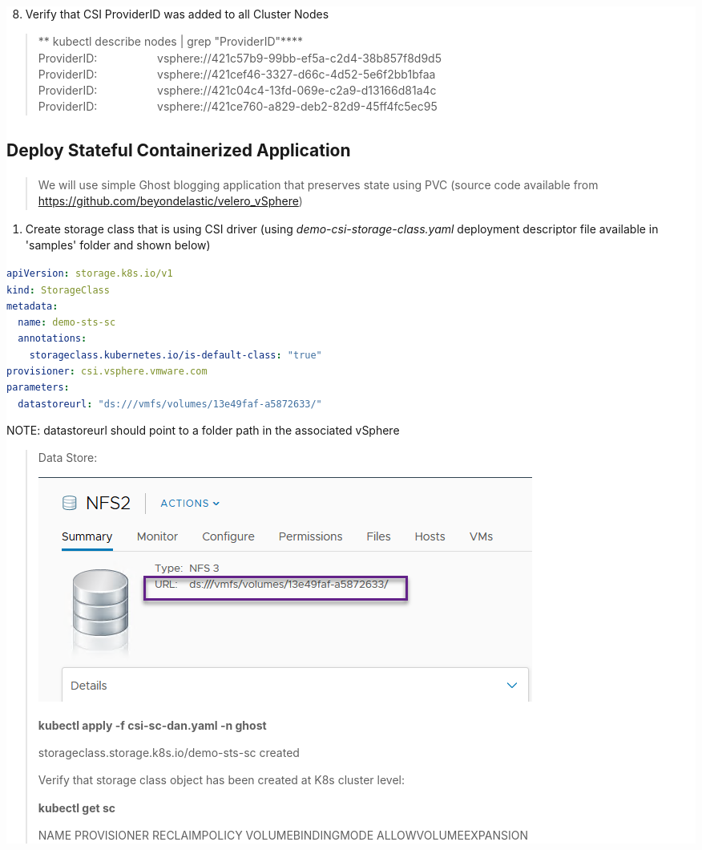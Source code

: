 ### 

8.  Verify that CSI ProviderID was added to all Cluster Nodes

> ** kubectl describe nodes \| grep \"ProviderID\"\*\***\
> ProviderID:                  
> vsphere://421c57b9-99bb-ef5a-c2d4-38b857f8d9d5\
> ProviderID:                  
> vsphere://421cef46-3327-d66c-4d52-5e6f2bb1bfaa\
> ProviderID:                  
> vsphere://421c04c4-13fd-069e-c2a9-d13166d81a4c\
> ProviderID:                  
> vsphere://421ce760-a829-deb2-82d9-45ff4fc5ec95
>

Deploy Stateful Containerized Application
-------------------------------------------
>
> We will use simple Ghost blogging application that preserves state
> using PVC (source code available from
> <https://github.com/beyondelastic/velero_vSphere>)

1.  Create storage class that is using CSI driver (using *demo-csi-storage-class.yaml*
    deployment descriptor file available in 'samples' folder and shown below)
```yaml
apiVersion: storage.k8s.io/v1
kind: StorageClass
metadata:
  name: demo-sts-sc
  annotations:
    storageclass.kubernetes.io/is-default-class: "true"
provisioner: csi.vsphere.vmware.com
parameters:
  datastoreurl: "ds:///vmfs/volumes/13e49faf-a5872633/"
```
> 
NOTE: datastoreurl should point to a folder path in the associated vSphere
> Data Store:
>
> ![](./media/image1.png)
>
> **kubectl apply -f csi-sc-dan.yaml -n ghost**
>
> storageclass.storage.k8s.io/demo-sts-sc created
>
> Verify that storage class object has been created at K8s cluster
> level:
>
> **kubectl get sc**
>
> NAME PROVISIONER RECLAIMPOLICY VOLUMEBINDINGMODE ALLOWVOLUMEEXPANSION